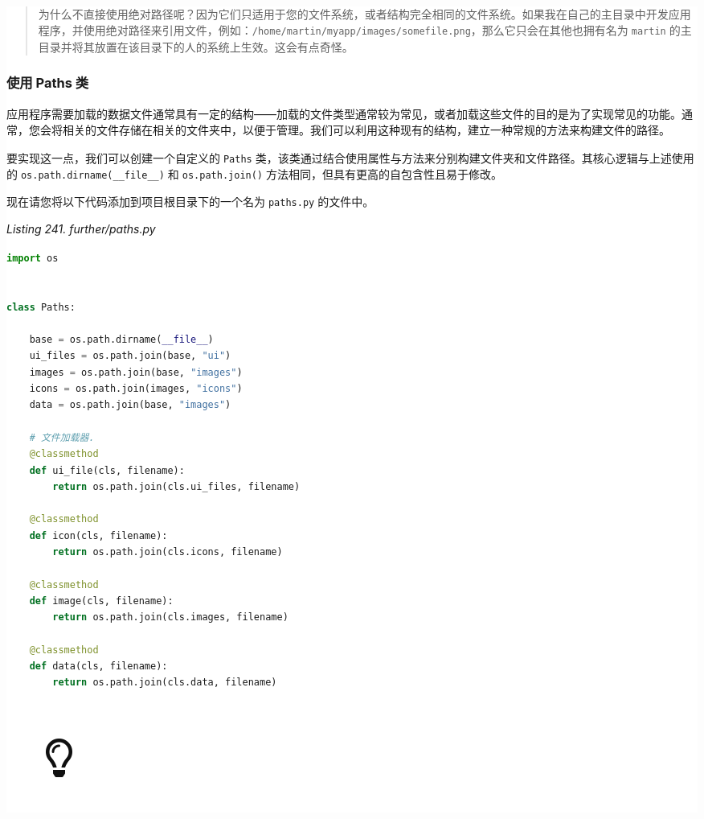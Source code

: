 > 为什么不直接使用绝对路径呢？因为它们只适用于您的文件系统，或者结构完全相同的文件系统。如果我在自己的主目录中开发应用程序，并使用绝对路径来引用文件，例如：`/home/martin/myapp/images/somefile.png`，那么它只会在其他也拥有名为 `martin` 的主目录并将其放置在该目录下的人的系统上生效。这会有点奇怪。

### 使用 Paths 类

应用程序需要加载的数据文件通常具有一定的结构——加载的文件类型通常较为常见，或者加载这些文件的目的是为了实现常见的功能。通常，您会将相关的文件存储在相关的文件夹中，以便于管理。我们可以利用这种现有的结构，建立一种常规的方法来构建文件的路径。

要实现这一点，我们可以创建一个自定义的 `Paths` 类，该类通过结合使用属性与方法来分别构建文件夹和文件路径。其核心逻辑与上述使用的 `os.path.dirname(__file__)` 和 `os.path.join()` 方法相同，但具有更高的自包含性且易于修改。

现在请您将以下代码添加到项目根目录下的一个名为 `paths.py` 的文件中。

*Listing 241. further/paths.py*

```python
import os


class Paths:
    
    base = os.path.dirname(__file__)
    ui_files = os.path.join(base, "ui")
    images = os.path.join(base, "images")
    icons = os.path.join(images, "icons")
    data = os.path.join(base, "images")
    
    # 文件加载器.
    @classmethod
    def ui_file(cls, filename):
        return os.path.join(cls.ui_files, filename)
    
    @classmethod
    def icon(cls, filename):
        return os.path.join(cls.icons, filename)
    
    @classmethod
    def image(cls, filename):
        return os.path.join(cls.images, filename)
    
    @classmethod
    def data(cls, filename):
        return os.path.join(cls.data, filename)
```

![tips](tips.png)
